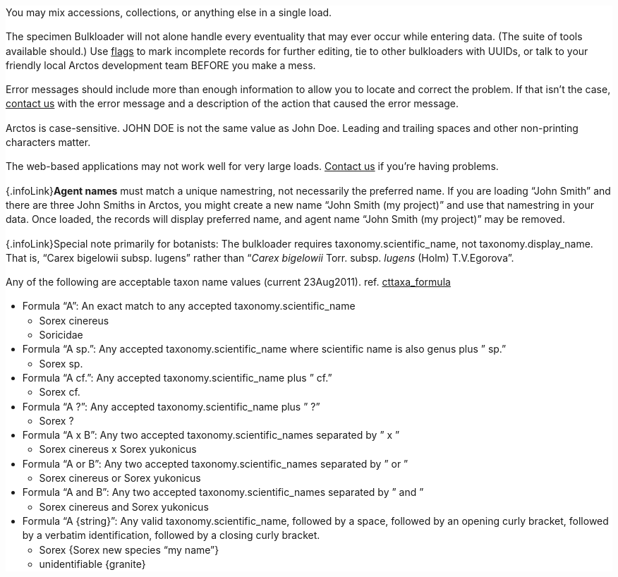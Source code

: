 You may mix accessions, collections, or anything else in a single load.

The specimen Bulkloader will not alone handle every eventuality that may
ever occur while entering data. (The suite of tools available should.)
Use [flags](#flags) to mark incomplete records for further editing, tie
to other bulkloaders with UUIDs, or talk to your friendly local Arctos
development team BEFORE you make a mess.

Error messages should include more than enough information to allow you
to locate and correct the problem. If that isn’t the case, [contact
us](/governance/contacts/) with the error message and a description of
the action that caused the error message.

Arctos is case-sensitive. JOHN DOE is not the same value as John Doe.
Leading and trailing spaces and other non-printing characters matter.

The web-based applications may not work well for very large loads.
[Contact us](/governance/contacts/) if you’re having problems.

[](#top){.infoLink}**Agent names** must match a unique namestring, not
necessarily the preferred name. If you are loading “John Smith” and
there are three John Smiths in Arctos, you might create a new name “John
Smith (my project)” and use that namestring in your data. Once loaded,
the records will display preferred name, and agent name “John Smith (my
project)” may be removed.

[](#top){.infoLink}Special note primarily for botanists: The bulkloader
requires taxonomy.scientific\_name, not taxonomy.display\_name. That is,
“Carex bigelowii subsp. lugens” rather than “*Carex bigelowii* Torr.
subsp. *lugens* (Holm) T.V.Egorova”.

Any of the following are acceptable taxon name values (current
23Aug2011). ref.
[cttaxa\_formula](http://arctos.database.museum/info/ctDocumentation.cfm?table=cttaxa_formula)

-   Formula “A”: An exact match to any accepted
    taxonomy.scientific\_name
    -   Sorex cinereus
    -   Soricidae
-   Formula “A sp.”: Any accepted taxonomy.scientific\_name where
    scientific name is also genus plus ” sp.”
    -   Sorex sp.
-   Formula “A cf.”: Any accepted taxonomy.scientific\_name plus ” cf.”
    -   Sorex cf.
-   Formula “A ?”: Any accepted taxonomy.scientific\_name plus ” ?”
    -   Sorex ?
-   Formula “A x B”: Any two accepted taxonomy.scientific\_names
    separated by ” x ”
    -   Sorex cinereus x Sorex yukonicus
-   Formula “A or B”: Any two accepted taxonomy.scientific\_names
    separated by ” or ”
    -   Sorex cinereus or Sorex yukonicus
-   Formula “A and B”: Any two accepted taxonomy.scientific\_names
    separated by ” and ”
    -   Sorex cinereus and Sorex yukonicus
-   Formula “A {string}”: Any valid taxonomy.scientific\_name, followed
    by a space, followed by an opening curly bracket, followed by a
    verbatim identification, followed by a closing curly bracket.
    -   Sorex {Sorex new species “my name”}
    -   unidentifiable {granite}
